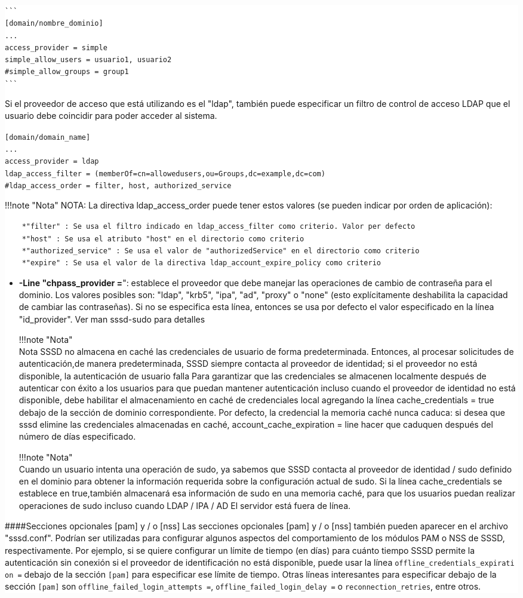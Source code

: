     ```
    [domain/nombre_dominio]
    ...
    access_provider = simple
    simple_allow_users = usuario1, usuario2
    #simple_allow_groups = group1
    ```

Si el proveedor de acceso que está utilizando es el "ldap", también puede especificar un filtro de control de acceso LDAP que el usuario debe coincidir para poder acceder al sistema.

    [domain/domain_name]
    ...
    access_provider = ldap
    ldap_access_filter = (memberOf=cn=allowedusers,ou=Groups,dc=example,dc=com)
    #ldap_access_order = filter, host, authorized_service

!!!note "Nota"
    NOTA: La directiva ldap_access_order puede tener estos valores (se pueden indicar por orden de aplicación):
        
        *"filter" : Se usa el filtro indicado en ldap_access_filter como criterio. Valor per defecto
        *"host" : Se usa el atributo "host" en el directorio como criterio
        *"authorized_service" : Se usa el valor de "authorizedService" en el directorio como criterio
        *"expire" : Se usa el valor de la directiva ldap_account_expire_policy como criterio

-  **-Line "chpass_provider =**": establece el proveedor que debe manejar las operaciones de cambio de contraseña para el dominio. Los valores posibles son: "ldap", "krb5", "ipa", "ad", "proxy" o "none" (esto explícitamente deshabilita la capacidad de cambiar las contraseñas). Si no se especifica esta línea, entonces se usa por defecto el valor especificado en la línea "id_provider". Ver man sssd-sudo para detalles 

    !!!note "Nota"  
        Nota SSSD no almacena en caché las credenciales de usuario de forma predeterminada. Entonces, al procesar solicitudes de autenticación,de manera predeterminada, SSSD siempre contacta al proveedor de identidad; si el proveedor no está disponible, la autenticación de usuario falla Para garantizar que las credenciales se almacenen localmente después de autenticar con éxito a los usuarios para que puedan mantener autenticación incluso cuando el proveedor de identidad no está disponible, debe habilitar el almacenamiento en caché de credenciales local agregando la línea cache_credentials = true debajo de la sección de dominio correspondiente. Por defecto, la credencial la memoria caché nunca caduca: si desea que sssd elimine las credenciales almacenadas en caché, account_cache_expiration = line hacer que caduquen después del número de días especificado.

    !!!note "Nota"  
        Cuando un usuario intenta una operación de sudo, ya sabemos que SSSD contacta al proveedor de identidad / sudo definido en el dominio para obtener la información requerida sobre la configuración actual de sudo. Si la línea cache_credentials se establece en true,también almacenará esa información de sudo en una memoria caché, para que los usuarios puedan realizar operaciones de sudo incluso cuando LDAP / IPA / AD El servidor está fuera de línea.
 
####Secciones opcionales [pam] y / o [nss]
Las secciones opcionales [pam] y / o [nss] también pueden aparecer en el archivo "sssd.conf". Podrían ser utilizadas para configurar algunos aspectos del comportamiento de los módulos PAM o NSS de SSSD, respectivamente. Por ejemplo, si se quiere configurar un límite de tiempo (en días) para cuánto tiempo SSSD permite la autenticación sin conexión si el proveedor de  identificación no está disponible, puede usar la línea 
`offline_credentials_expiration =` debajo de la sección `[pam]` para especificar ese límite de tiempo. Otras líneas interesantes para especificar debajo de la sección `[pam]` son `offline_failed_login_attempts =`, `offline_failed_login_delay =` o `reconnection_retries`, entre otros.
